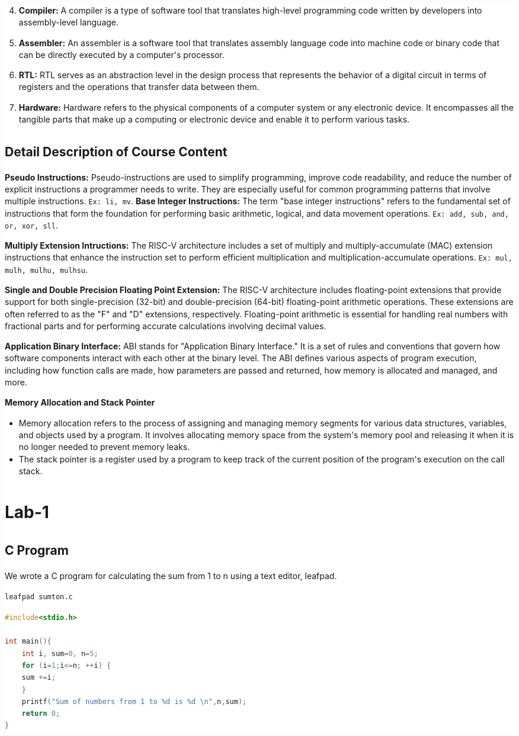 4. **Compiler:** A compiler is a type of software tool that translates high-level programming code written by developers into assembly-level language.

5. **Assembler:** An assembler is a software tool that translates assembly language code into machine code or binary code that can be directly executed by a computer's processor.

6. **RTL:** RTL serves as an abstraction level in the design process that represents the behavior of a digital circuit in terms of registers and the operations that transfer data between them.

 7. **Hardware:** Hardware refers to the physical components of a computer system or any electronic device. It encompasses all the tangible parts that make up a computing or electronic device and enable it to perform various tasks.

## Detail Description of Course Content
**Pseudo Instructions:** Pseudo-instructions are used to simplify programming, improve code readability, and reduce the number of explicit instructions a programmer needs to write. They are especially useful for common programming patterns that involve multiple instructions.
`Ex: li, mv`.
**Base Integer Instructions:** The term "base integer instructions" refers to the fundamental set of instructions that form the foundation for performing basic arithmetic, logical, and data movement operations.
`Ex: add, sub, and, or, xor, sll`.

**Multiply Extension Intructions:** The RISC-V architecture includes a set of multiply and multiply-accumulate (MAC) extension instructions that enhance the instruction set to perform efficient multiplication and multiplication-accumulate operations.
`Ex: mul, mulh, mulhu, mulhsu`.

**Single and Double Precision Floating Point Extension:** The RISC-V architecture includes floating-point extensions that provide support for both single-precision (32-bit) and double-precision (64-bit) floating-point arithmetic operations. These extensions are often referred to as the "F" and "D" extensions, respectively. Floating-point arithmetic is essential for handling real numbers with fractional parts and for performing accurate calculations involving decimal values.

**Application Binary Interface:** ABI stands for "Application Binary Interface." It is a set of rules and conventions that govern how software components interact with each other at the binary level. The ABI defines various aspects of program execution, including how function calls are made, how parameters are passed and returned, how memory is allocated and managed, and more.

**Memory Allocation and Stack Pointer** 
- Memory allocation refers to the process of assigning and managing memory segments for various data structures, variables, and objects used by a program. It involves allocating memory space from the system's memory pool and releasing it when it is no longer needed to prevent memory leaks.
- The stack pointer is a register used by a program to keep track of the current position of the program's execution on the call stack. 
# Lab-1
## C Program
We wrote a C program for calculating the sum from 1 to n using a text editor, leafpad.

`leafpad sumton.c`
``` c
#include<stdio.h>

int main(){
	int i, sum=0, n=5;
	for (i=1;i<=n; ++i) {
	sum +=i;
	}
	printf("Sum of numbers from 1 to %d is %d \n",n,sum);
	return 0;
}
```
